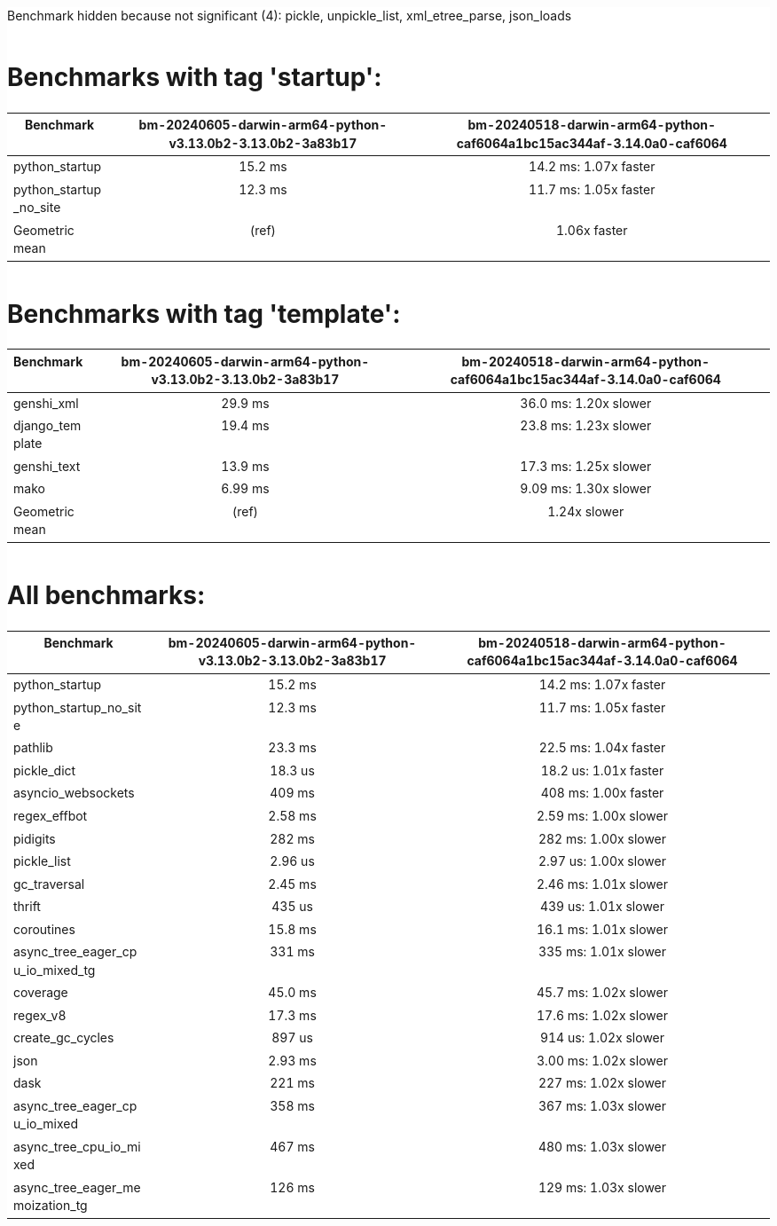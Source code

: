 Benchmark hidden because not significant (4): pickle, unpickle_list, xml_etree_parse, json_loads

Benchmarks with tag 'startup':
==============================

| Benchmark              | bm-20240605-darwin-arm64-python-v3.13.0b2-3.13.0b2-3a83b17 | bm-20240518-darwin-arm64-python-caf6064a1bc15ac344af-3.14.0a0-caf6064 |
|------------------------|:----------------------------------------------------------:|:---------------------------------------------------------------------:|
| python_startup         | 15.2 ms                                                    | 14.2 ms: 1.07x faster                                                 |
| python_startup_no_site | 12.3 ms                                                    | 11.7 ms: 1.05x faster                                                 |
| Geometric mean         | (ref)                                                      | 1.06x faster                                                          |

Benchmarks with tag 'template':
===============================

| Benchmark       | bm-20240605-darwin-arm64-python-v3.13.0b2-3.13.0b2-3a83b17 | bm-20240518-darwin-arm64-python-caf6064a1bc15ac344af-3.14.0a0-caf6064 |
|-----------------|:----------------------------------------------------------:|:---------------------------------------------------------------------:|
| genshi_xml      | 29.9 ms                                                    | 36.0 ms: 1.20x slower                                                 |
| django_template | 19.4 ms                                                    | 23.8 ms: 1.23x slower                                                 |
| genshi_text     | 13.9 ms                                                    | 17.3 ms: 1.25x slower                                                 |
| mako            | 6.99 ms                                                    | 9.09 ms: 1.30x slower                                                 |
| Geometric mean  | (ref)                                                      | 1.24x slower                                                          |

All benchmarks:
===============

| Benchmark                        | bm-20240605-darwin-arm64-python-v3.13.0b2-3.13.0b2-3a83b17 | bm-20240518-darwin-arm64-python-caf6064a1bc15ac344af-3.14.0a0-caf6064 |
|----------------------------------|:----------------------------------------------------------:|:---------------------------------------------------------------------:|
| python_startup                   | 15.2 ms                                                    | 14.2 ms: 1.07x faster                                                 |
| python_startup_no_site           | 12.3 ms                                                    | 11.7 ms: 1.05x faster                                                 |
| pathlib                          | 23.3 ms                                                    | 22.5 ms: 1.04x faster                                                 |
| pickle_dict                      | 18.3 us                                                    | 18.2 us: 1.01x faster                                                 |
| asyncio_websockets               | 409 ms                                                     | 408 ms: 1.00x faster                                                  |
| regex_effbot                     | 2.58 ms                                                    | 2.59 ms: 1.00x slower                                                 |
| pidigits                         | 282 ms                                                     | 282 ms: 1.00x slower                                                  |
| pickle_list                      | 2.96 us                                                    | 2.97 us: 1.00x slower                                                 |
| gc_traversal                     | 2.45 ms                                                    | 2.46 ms: 1.01x slower                                                 |
| thrift                           | 435 us                                                     | 439 us: 1.01x slower                                                  |
| coroutines                       | 15.8 ms                                                    | 16.1 ms: 1.01x slower                                                 |
| async_tree_eager_cpu_io_mixed_tg | 331 ms                                                     | 335 ms: 1.01x slower                                                  |
| coverage                         | 45.0 ms                                                    | 45.7 ms: 1.02x slower                                                 |
| regex_v8                         | 17.3 ms                                                    | 17.6 ms: 1.02x slower                                                 |
| create_gc_cycles                 | 897 us                                                     | 914 us: 1.02x slower                                                  |
| json                             | 2.93 ms                                                    | 3.00 ms: 1.02x slower                                                 |
| dask                             | 221 ms                                                     | 227 ms: 1.02x slower                                                  |
| async_tree_eager_cpu_io_mixed    | 358 ms                                                     | 367 ms: 1.03x slower                                                  |
| async_tree_cpu_io_mixed          | 467 ms                                                     | 480 ms: 1.03x slower                                                  |
| async_tree_eager_memoization_tg  | 126 ms                                                     | 129 ms: 1.03x slower                                                  |